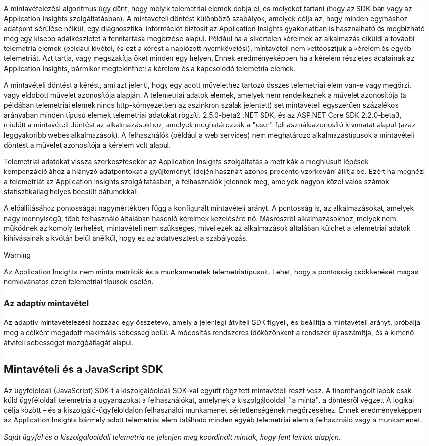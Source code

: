A mintavételezési algoritmus úgy dönt, hogy melyik telemetriai elemek dobja el, és melyeket tartani (hogy az SDK-ban vagy az Application Insights szolgáltatásban). A mintavételi döntést különböző szabályok, amelyek célja az, hogy minden egymáshoz adatpont sérülése nélkül, egy diagnosztikai információt biztosít az Application Insights gyakorlatban is használható és megbízható még egy kisebb adatkészletet a fenntartása megőrzése alapul. Például ha a sikertelen kérelmek az alkalmazás elküldi a további telemetria elemek (például kivétel, és ezt a kérést a naplózott nyomkövetési), mintavételi nem kettéosztjuk a kérelem és egyéb telemetriát. Azt tartja, vagy megszakítja őket minden egy helyen. Ennek eredményeképpen ha a kérelem részletes adatainak az Application Insights, bármikor megtekintheti a kérelem és a kapcsolódó telemetria elemek. 

A mintavételi döntést a kérést, ami azt jelenti, hogy egy adott művelethez tartozó összes telemetriai elem van-e vagy megőrzi, vagy eldobott művelet azonosítója alapján. A telemetriai adatok elemek, amelyek nem rendelkeznek a művelet azonosítója (a példában telemetriai elemek nincs http-környezetben az aszinkron szálak jelentett) set mintavételi egyszerűen százalékos arányában minden típusú elemek telemetriai adatokat rögzíti. 2.5.0-beta2 .NET SDK, és az ASP.NET Core SDK 2.2.0-beta3, mielőtt a mintavételi döntést az alkalmazásokhoz, amelyek meghatározzák a "user" felhasználóazonosító kivonatát alapul (azaz leggyakoribb webes alkalmazások). A felhasználók (például a web services) nem meghatározó alkalmazástípusok a mintavételi döntést a művelet azonosítója a kérelem volt alapul.

Telemetriai adatokat vissza szerkesztésekor az Application Insights szolgáltatás a metrikák a meghiúsult lépések kompenzációjához a hiányzó adatpontokat a gyűjteményt, idején használt azonos procento vzorkování állítja be. Ezért ha megnézi a telemetriát az Application insights szolgáltatásban, a felhasználók jelennek meg, amelyek nagyon közel valós számok statisztikailag helyes becsült dátumokkal.

A előállításához pontosságát nagymértékben függ a konfigurált mintavételi arányt. A pontosság is, az alkalmazásokat, amelyek nagy mennyiségű, több felhasználó általában hasonló kérelmek kezelésére nő. Másrészről alkalmazásokhoz, melyek nem működnek az komoly terhelést, mintavételi nem szükséges, mivel ezek az alkalmazások általában küldhet a telemetriai adatok kihívásainak a kvótán belül anélkül, hogy ez az adatvesztést a szabályozás. 

> [!WARNING]
> Az Application Insights nem minta metrikák és a munkamenetek telemetriatípusok. Lehet, hogy a pontosság csökkenését magas nemkívánatos ezen telemetriai típusok esetén.
> 

### <a name="adaptive-sampling"></a>Az adaptív mintavétel
Az adaptív mintavételezési hozzáad egy összetevő, amely a jelenlegi átviteli SDK figyeli, és beállítja a mintavételi arányt, próbálja meg a célként megadott maximális sebesség belül. A módosítás rendszeres időközönként a rendszer újraszámítja, és a kimenő átviteli sebességet mozgóátlagát alapul.

## <a name="sampling-and-the-javascript-sdk"></a>Mintavételi és a JavaScript SDK
Az ügyféloldali (JavaScript) SDK-t a kiszolgálóoldali SDK-val együtt rögzített mintavételi részt vesz. A finomhangolt lapok csak küld ügyféloldali telemetria a ugyanazokat a felhasználókat, amelynek a kiszolgálóoldali "a minta". a döntésről végzett A logikai célja között – és a kiszolgáló-ügyféloldalon felhasználói munkamenet sértetlenségének megőrzéséhez. Ennek eredményeképpen az Application Insights bármely adott telemetriai elem található minden egyéb telemetriai elem a felhasználó vagy a munkamenet. 

*Saját ügyfél és a kiszolgálóoldali telemetria ne jelenjen meg koordinált minták, hogy fent leírtak alapján.*
